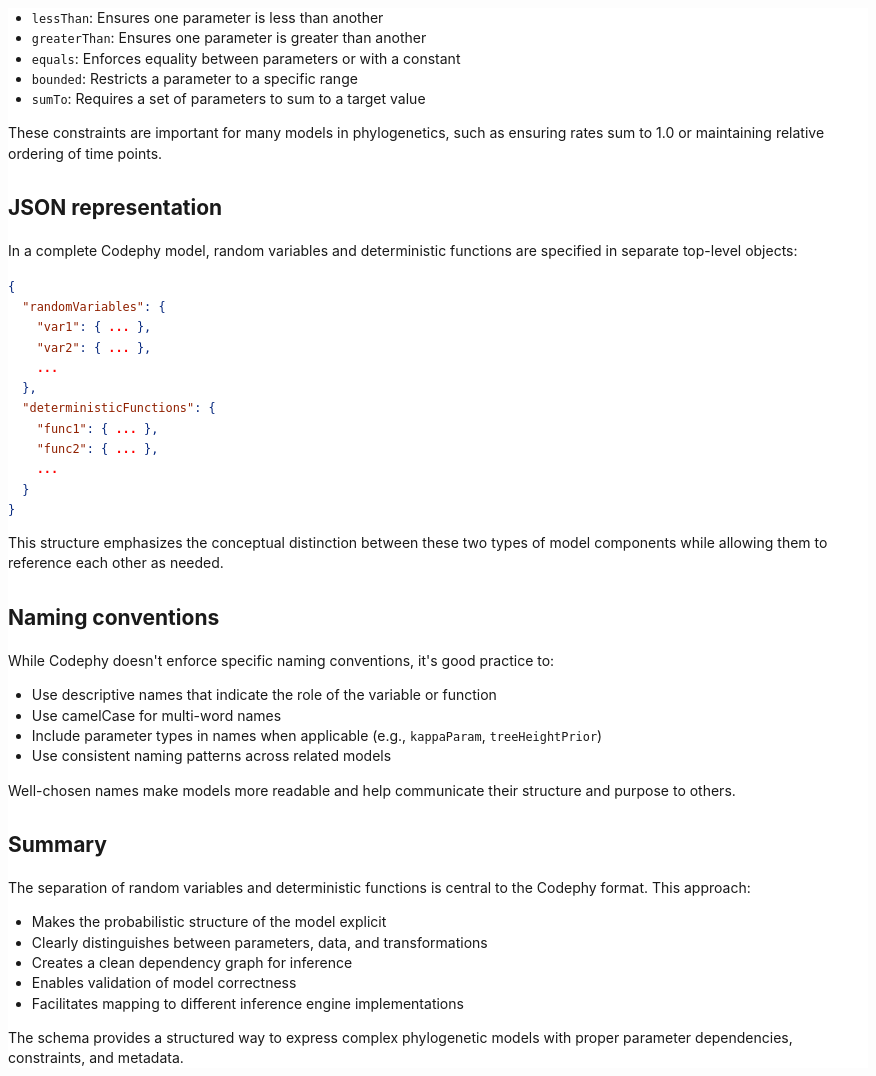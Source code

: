- `lessThan`: Ensures one parameter is less than another
- `greaterThan`: Ensures one parameter is greater than another
- `equals`: Enforces equality between parameters or with a constant
- `bounded`: Restricts a parameter to a specific range
- `sumTo`: Requires a set of parameters to sum to a target value

These constraints are important for many models in phylogenetics, such as ensuring rates sum to 1.0 or maintaining relative ordering of time points.

## JSON representation

In a complete Codephy model, random variables and deterministic functions are specified in separate top-level objects:

```json
{
  "randomVariables": {
    "var1": { ... },
    "var2": { ... },
    ...
  },
  "deterministicFunctions": {
    "func1": { ... },
    "func2": { ... },
    ...
  }
}
```

This structure emphasizes the conceptual distinction between these two types of model components while allowing them to reference each other as needed.

## Naming conventions

While Codephy doesn't enforce specific naming conventions, it's good practice to:

- Use descriptive names that indicate the role of the variable or function
- Use camelCase for multi-word names
- Include parameter types in names when applicable (e.g., `kappaParam`, `treeHeightPrior`)
- Use consistent naming patterns across related models

Well-chosen names make models more readable and help communicate their structure and purpose to others.

## Summary

The separation of random variables and deterministic functions is central to the Codephy format. This approach:

- Makes the probabilistic structure of the model explicit
- Clearly distinguishes between parameters, data, and transformations
- Creates a clean dependency graph for inference
- Enables validation of model correctness
- Facilitates mapping to different inference engine implementations

The schema provides a structured way to express complex phylogenetic models with proper parameter dependencies, constraints, and metadata.